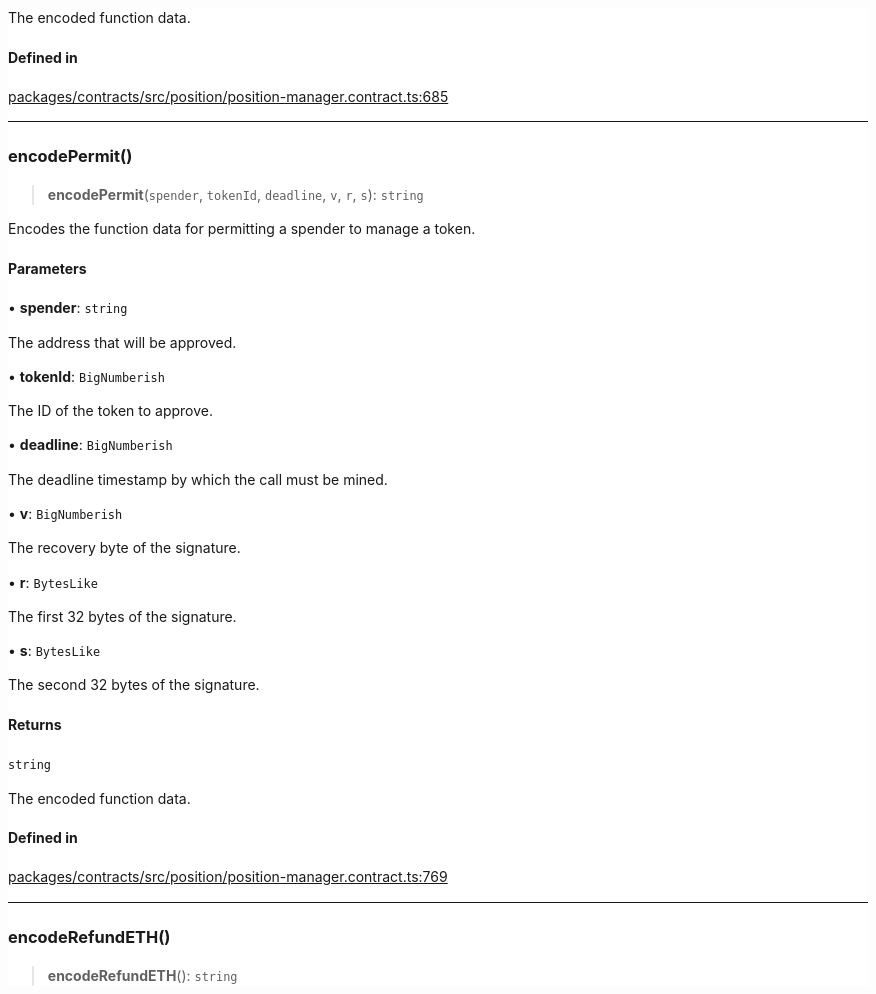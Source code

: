 The encoded function data.

#### Defined in

[packages/contracts/src/position/position-manager.contract.ts:685](https://github.com/niZmosis/dex-toolkit/blob/3d8b41b44787b30fbea5de3ab4737662ffb61bc8/packages/contracts/src/position/position-manager.contract.ts#L685)

***

### encodePermit()

> **encodePermit**(`spender`, `tokenId`, `deadline`, `v`, `r`, `s`): `string`

Encodes the function data for permitting a spender to manage a token.

#### Parameters

• **spender**: `string`

The address that will be approved.

• **tokenId**: `BigNumberish`

The ID of the token to approve.

• **deadline**: `BigNumberish`

The deadline timestamp by which the call must be mined.

• **v**: `BigNumberish`

The recovery byte of the signature.

• **r**: `BytesLike`

The first 32 bytes of the signature.

• **s**: `BytesLike`

The second 32 bytes of the signature.

#### Returns

`string`

The encoded function data.

#### Defined in

[packages/contracts/src/position/position-manager.contract.ts:769](https://github.com/niZmosis/dex-toolkit/blob/3d8b41b44787b30fbea5de3ab4737662ffb61bc8/packages/contracts/src/position/position-manager.contract.ts#L769)

***

### encodeRefundETH()

> **encodeRefundETH**(): `string`
